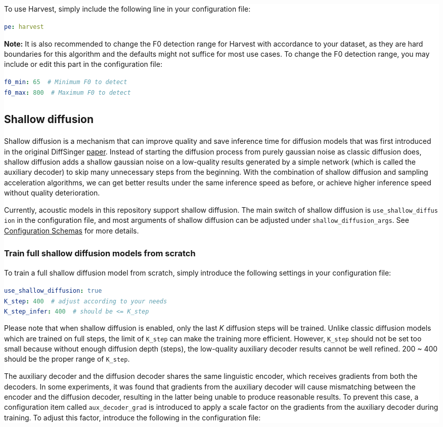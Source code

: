 To use Harvest, simply include the following line in your configuration file:

```yaml
pe: harvest
```

**Note:** It is also recommended to change the F0 detection range for Harvest with accordance to your dataset, as they are hard boundaries for this algorithm and the defaults might not suffice for most use cases. To change the F0 detection range, you may include or edit this part in the configuration file:

```yaml
f0_min: 65  # Minimum F0 to detect
f0_max: 800  # Maximum F0 to detect
```

## Shallow diffusion

Shallow diffusion is a mechanism that can improve quality and save inference time for diffusion models that was first introduced in the original DiffSinger [paper](https://arxiv.org/abs/2105.02446). Instead of starting the diffusion process from purely gaussian noise as classic diffusion does, shallow diffusion adds a shallow gaussian noise on a low-quality results generated by a simple network (which is called the auxiliary decoder) to skip many unnecessary steps from the beginning. With the combination of shallow diffusion and sampling acceleration algorithms, we can get better results under the same inference speed as before, or achieve higher inference speed without quality deterioration.

Currently, acoustic models in this repository support shallow diffusion. The main switch of shallow diffusion is `use_shallow_diffusion` in the configuration file, and most arguments of shallow diffusion can be adjusted under `shallow_diffusion_args`. See [Configuration Schemas](ConfigurationSchemas.md) for more details.

### Train full shallow diffusion models from scratch

To train a full shallow diffusion model from scratch, simply introduce the following settings in your configuration file:

```yaml
use_shallow_diffusion: true
K_step: 400  # adjust according to your needs
K_step_infer: 400  # should be <= K_step
```

Please note that when shallow diffusion is enabled, only the last $K$ diffusion steps will be trained. Unlike classic diffusion models which are trained on full steps, the limit of `K_step` can make the training more efficient. However, `K_step` should not be set too small because without enough diffusion depth (steps), the low-quality auxiliary decoder results cannot be well refined. 200 ~ 400 should be the proper range of `K_step`.

The auxiliary decoder and the diffusion decoder shares the same linguistic encoder, which receives gradients from both the decoders. In some experiments, it was found that gradients from the auxiliary decoder will cause mismatching between the encoder and the diffusion decoder, resulting in the latter being unable to produce reasonable results. To prevent this case, a configuration item called `aux_decoder_grad` is introduced to apply a scale factor on the gradients from the auxiliary decoder during training. To adjust this factor, introduce the following in the configuration file:
